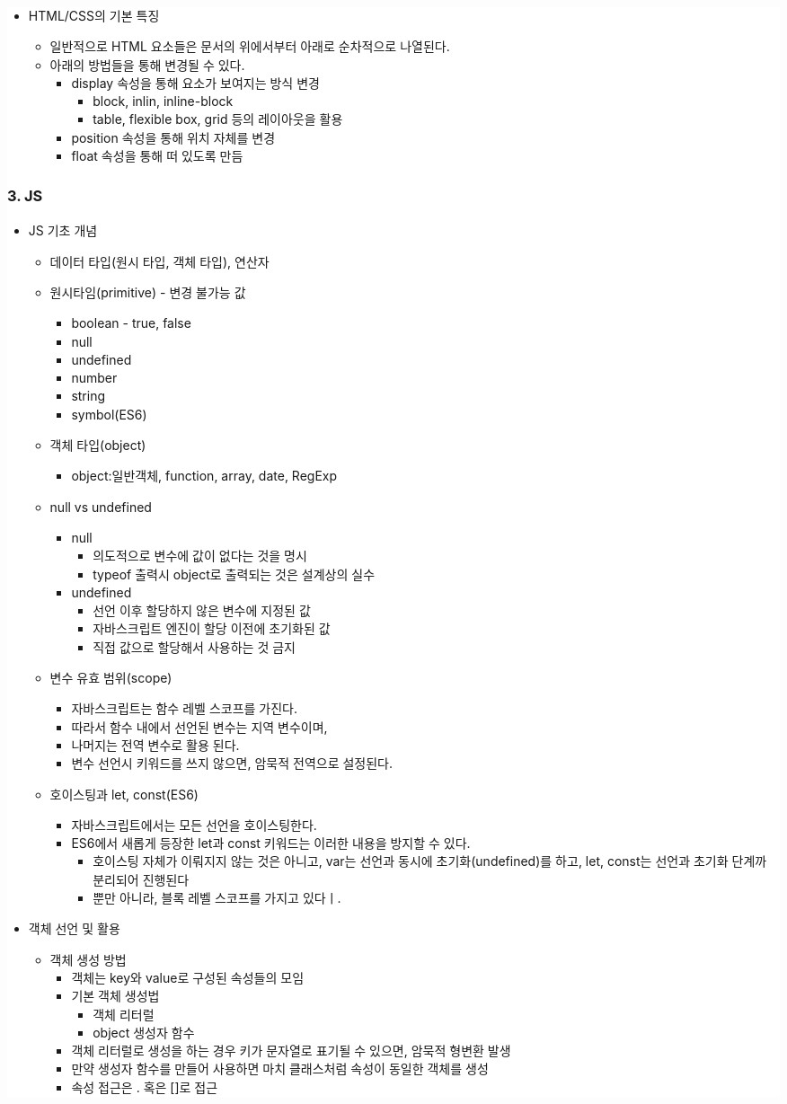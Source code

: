 - HTML/CSS의 기본 특징

  - 일반적으로 HTML 요소들은 문서의 위에서부터 아래로 순차적으로 나열된다.
  - 아래의 방법들을 통해 변경될 수 있다.
    - display 속성을 통해 요소가 보여지는 방식 변경
      - block, inlin, inline-block
      - table, flexible box, grid 등의 레이아웃을 활용
    - position 속성을 통해 위치 자체를 변경
    - float 속성을 통해 떠 있도록 만듬

### 3. JS

- JS 기초 개념

  - 데이터 타입(원시 타입, 객체 타입), 연산자
  - 원시타임(primitive) - 변경 불가능 값
    - boolean - true, false
    - null
    - undefined
    - number
    - string
    - symbol(ES6)
  - 객체 타입(object)
    - object:일반객체, function, array, date, RegExp

  - null vs undefined
    - null
      - 의도적으로 변수에 값이 없다는 것을 명시
      - typeof 출력시 object로 출력되는 것은 설계상의 실수
    - undefined
      - 선언 이후 할당하지 않은 변수에 지정된 값
      - 자바스크립트 엔진이 할당 이전에 초기화된 값
      - 직접 값으로 할당해서 사용하는 것 금지
  - 변수 유효 범위(scope)
    - 자바스크립트는 함수 레벨 스코프를 가진다.
    - 따라서 함수 내에서 선언된 변수는 지역 변수이며,
    - 나머지는 전역 변수로 활용 된다.
    - 변수 선언시 키워드를 쓰지 않으면, 암묵적 전역으로 설정된다.
  - 호이스팅과 let, const(ES6)
    - 자바스크립트에서는 모든 선언을 호이스팅한다.
    - ES6에서 새롭게 등장한 let과 const 키워드는 이러한 내용을 방지할 수 있다.
      - 호이스팅 자체가 이뤄지지 않는 것은 아니고, var는 선언과 동시에 초기화(undefined)를 하고, let, const는 선언과 초기화 단계까 분리되어 진행된다
      - 뿐만 아니라, 블록 레벨 스코프를 가지고 있다ㅣ.

- 객체 선언 및 활용

  - 객체 생성 방법
    - 객체는 key와 value로 구성된 속성들의 모임
    - 기본 객체 생성법
      - 객체 리터럴
      - object 생성자 함수
    - 객체 리터럴로 생성을 하는 경우 키가 문자열로 표기될 수 있으면, 암묵적 형변환 발생
    - 만약 생성자 함수를 만들어 사용하면 마치 클래스처럼 속성이 동일한 객체를 생성
    - 속성 접근은 . 혹은 []로 접근
